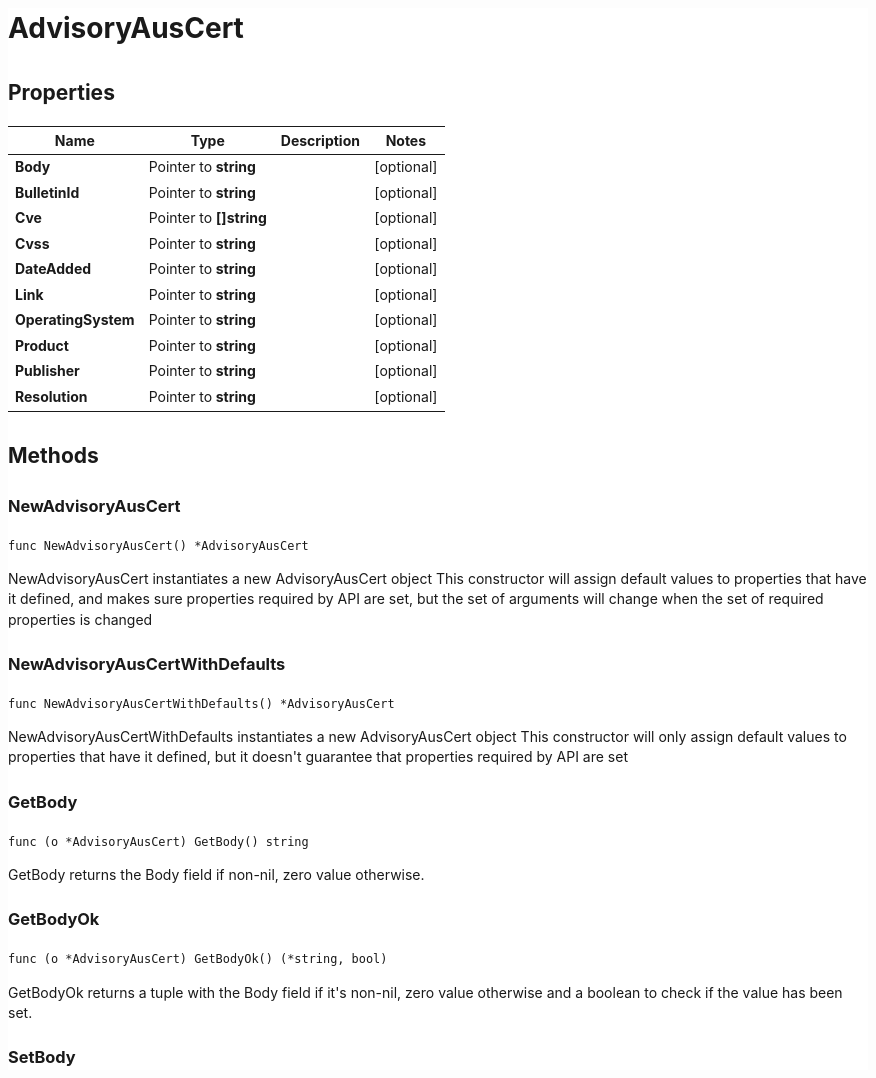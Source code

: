 # AdvisoryAusCert

## Properties

Name | Type | Description | Notes
------------ | ------------- | ------------- | -------------
**Body** | Pointer to **string** |  | [optional] 
**BulletinId** | Pointer to **string** |  | [optional] 
**Cve** | Pointer to **[]string** |  | [optional] 
**Cvss** | Pointer to **string** |  | [optional] 
**DateAdded** | Pointer to **string** |  | [optional] 
**Link** | Pointer to **string** |  | [optional] 
**OperatingSystem** | Pointer to **string** |  | [optional] 
**Product** | Pointer to **string** |  | [optional] 
**Publisher** | Pointer to **string** |  | [optional] 
**Resolution** | Pointer to **string** |  | [optional] 

## Methods

### NewAdvisoryAusCert

`func NewAdvisoryAusCert() *AdvisoryAusCert`

NewAdvisoryAusCert instantiates a new AdvisoryAusCert object
This constructor will assign default values to properties that have it defined,
and makes sure properties required by API are set, but the set of arguments
will change when the set of required properties is changed

### NewAdvisoryAusCertWithDefaults

`func NewAdvisoryAusCertWithDefaults() *AdvisoryAusCert`

NewAdvisoryAusCertWithDefaults instantiates a new AdvisoryAusCert object
This constructor will only assign default values to properties that have it defined,
but it doesn't guarantee that properties required by API are set

### GetBody

`func (o *AdvisoryAusCert) GetBody() string`

GetBody returns the Body field if non-nil, zero value otherwise.

### GetBodyOk

`func (o *AdvisoryAusCert) GetBodyOk() (*string, bool)`

GetBodyOk returns a tuple with the Body field if it's non-nil, zero value otherwise
and a boolean to check if the value has been set.

### SetBody
